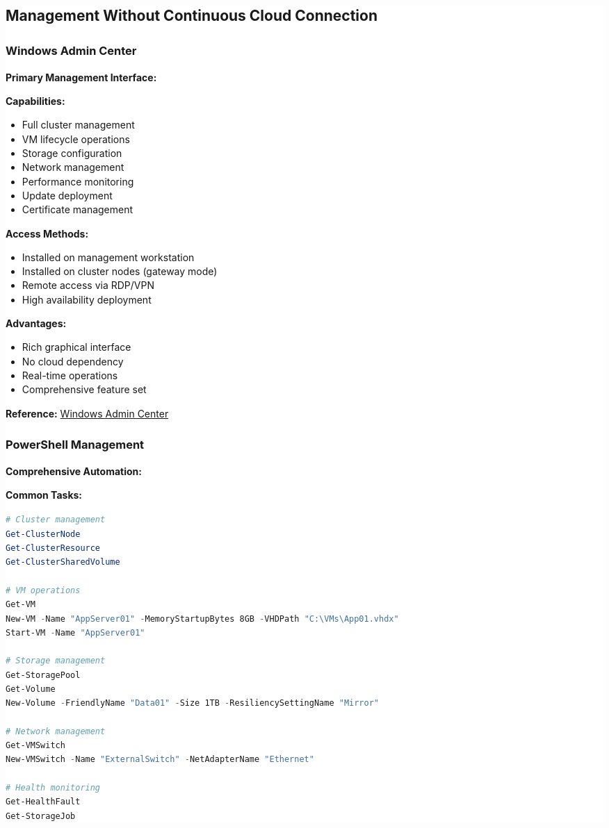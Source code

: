 
## Management Without Continuous Cloud Connection

### Windows Admin Center

**Primary Management Interface:**

**Capabilities:**
- Full cluster management
- VM lifecycle operations
- Storage configuration
- Network management
- Performance monitoring
- Update deployment
- Certificate management

**Access Methods:**
- Installed on management workstation
- Installed on cluster nodes (gateway mode)
- Remote access via RDP/VPN
- High availability deployment

**Advantages:**
- Rich graphical interface
- No cloud dependency
- Real-time operations
- Comprehensive feature set

**Reference:** [Windows Admin Center](https://learn.microsoft.com/en-us/windows-server/manage/windows-admin-center/overview)

### PowerShell Management

**Comprehensive Automation:**

**Common Tasks:**

```powershell
# Cluster management
Get-ClusterNode
Get-ClusterResource
Get-ClusterSharedVolume

# VM operations
Get-VM
New-VM -Name "AppServer01" -MemoryStartupBytes 8GB -VHDPath "C:\VMs\App01.vhdx"
Start-VM -Name "AppServer01"

# Storage management
Get-StoragePool
Get-Volume
New-Volume -FriendlyName "Data01" -Size 1TB -ResiliencySettingName "Mirror"

# Network management
Get-VMSwitch
New-VMSwitch -Name "ExternalSwitch" -NetAdapterName "Ethernet"

# Health monitoring
Get-HealthFault
Get-StorageJob
```
